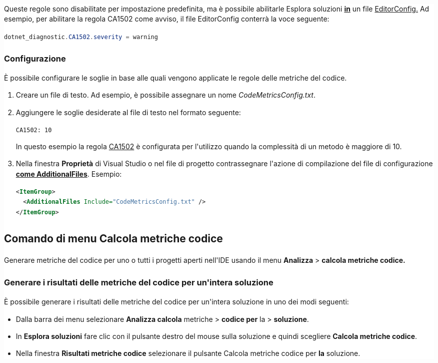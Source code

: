 Queste regole sono disabilitate per impostazione predefinita, ma è possibile abilitarle Esplora soluzioni [**in**](use-roslyn-analyzers.md#set-rule-severity-from-solution-explorer) un file [EditorConfig.](use-roslyn-analyzers.md#set-rule-severity-in-an-editorconfig-file) Ad esempio, per abilitare la regola CA1502 come avviso, il file EditorConfig conterrà la voce seguente:

```cs
dotnet_diagnostic.CA1502.severity = warning
```

### <a name="configuration"></a>Configurazione

È possibile configurare le soglie in base alle quali vengono applicate le regole delle metriche del codice.

1. Creare un file di testo. Ad esempio, è possibile assegnare un nome *CodeMetricsConfig.txt*.

2. Aggiungere le soglie desiderate al file di testo nel formato seguente:

   ```txt
   CA1502: 10
   ```

   In questo esempio la regola [CA1502](/dotnet/fundamentals/code-analysis/quality-rules/ca1502) è configurata per l'utilizzo quando la complessità di un metodo è maggiore di 10.

3. Nella finestra **Proprietà** di Visual Studio o nel file di progetto contrassegnare l'azione di compilazione del file di configurazione [**come AdditionalFiles**](../ide/build-actions.md#build-action-values). Esempio:

   ```xml
   <ItemGroup>
     <AdditionalFiles Include="CodeMetricsConfig.txt" />
   </ItemGroup>
   ```

## <a name="calculate-code-metrics-menu-command"></a>Comando di menu Calcola metriche codice

Generare metriche del codice per uno o tutti i progetti aperti nell'IDE usando il menu **Analizza**  >  **calcola metriche codice.**

### <a name="generate-code-metrics-results-for-an-entire-solution"></a>Generare i risultati delle metriche del codice per un'intera soluzione

È possibile generare i risultati delle metriche del codice per un'intera soluzione in uno dei modi seguenti:

- Dalla barra dei menu selezionare **Analizza calcola** metriche  >  **codice per** la  >  **soluzione**.

- In **Esplora soluzioni** fare clic con il pulsante destro del mouse sulla soluzione e quindi scegliere **Calcola metriche codice**.

- Nella finestra **Risultati metriche codice** selezionare il pulsante Calcola metriche codice per **la** soluzione.
